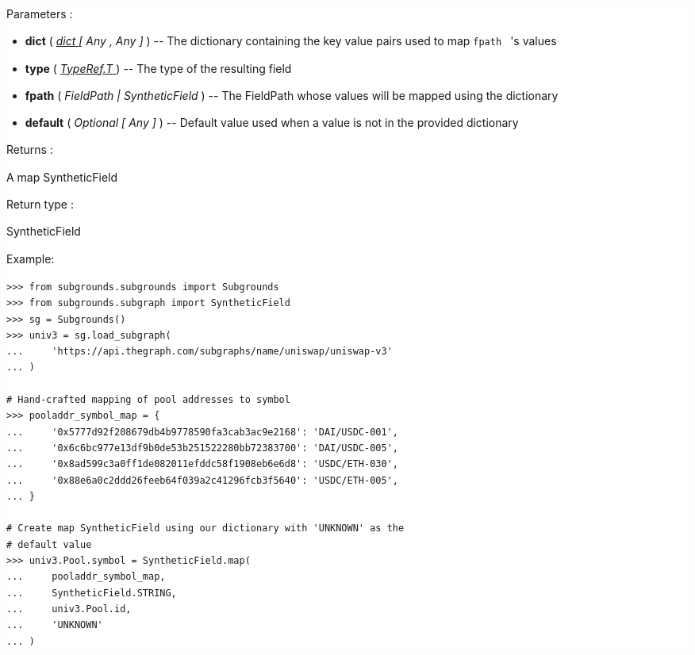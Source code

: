 Parameters  :

    

  * **dict** ( [ _dict_ ](https://docs.python.org/3/library/stdtypes.html#dict "\(in Python v3.11\)") _[_ _Any_ _,_ _Any_ _]_ ) -- The dictionary containing the key value pairs used to map ` fpath  ` 's values 

  * **type** ( [ _TypeRef.T_ ](../subgrounds.schema/#subgrounds.schema.TypeRef.T "subgrounds.schema.TypeRef.T") ) -- The type of the resulting field 

  * **fpath** (  _FieldPath_ _|_ _SyntheticField_ ) -- The FieldPath whose values will be mapped using the dictionary 

  * **default** ( _Optional_ _[_ _Any_ _]_ ) -- Default value used when a value is not in the provided dictionary 

Returns  :

    

A map SyntheticField

Return type  :

    

SyntheticField

Example:

    
    
    >>> from subgrounds.subgrounds import Subgrounds
    >>> from subgrounds.subgraph import SyntheticField
    >>> sg = Subgrounds()
    >>> univ3 = sg.load_subgraph(
    ...     'https://api.thegraph.com/subgraphs/name/uniswap/uniswap-v3'
    ... )
    
    # Hand-crafted mapping of pool addresses to symbol
    >>> pooladdr_symbol_map = {
    ...     '0x5777d92f208679db4b9778590fa3cab3ac9e2168': 'DAI/USDC-001',
    ...     '0x6c6bc977e13df9b0de53b251522280bb72383700': 'DAI/USDC-005',
    ...     '0x8ad599c3a0ff1de082011efddc58f1908eb6e6d8': 'USDC/ETH-030',
    ...     '0x88e6a0c2ddd26feeb64f039a2c41296fcb3f5640': 'USDC/ETH-005',
    ... }
    
    # Create map SyntheticField using our dictionary with 'UNKNOWN' as the
    # default value
    >>> univ3.Pool.symbol = SyntheticField.map(
    ...     pooladdr_symbol_map,
    ...     SyntheticField.STRING,
    ...     univ3.Pool.id,
    ...     'UNKNOWN'
    ... )
    
